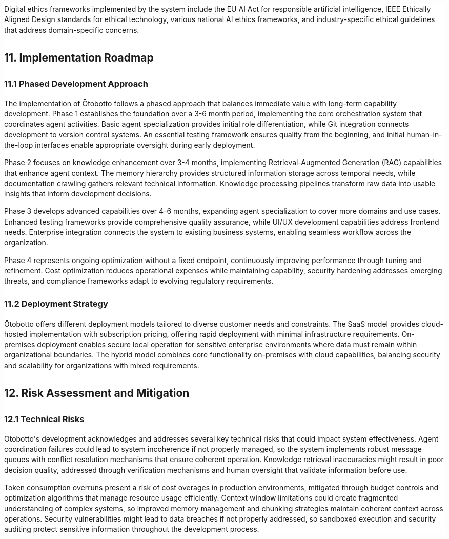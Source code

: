 Digital ethics frameworks implemented by the system include the EU AI Act for responsible artificial intelligence, IEEE Ethically Aligned Design standards for ethical technology, various national AI ethics frameworks, and industry-specific ethical guidelines that address domain-specific concerns.

## 11. Implementation Roadmap

### 11.1 Phased Development Approach

The implementation of Ōtobotto follows a phased approach that balances immediate value with long-term capability development. Phase 1 establishes the foundation over a 3-6 month period, implementing the core orchestration system that coordinates agent activities. Basic agent specialization provides initial role differentiation, while Git integration connects development to version control systems. An essential testing framework ensures quality from the beginning, and initial human-in-the-loop interfaces enable appropriate oversight during early deployment.

Phase 2 focuses on knowledge enhancement over 3-4 months, implementing Retrieval-Augmented Generation (RAG) capabilities that enhance agent context. The memory hierarchy provides structured information storage across temporal needs, while documentation crawling gathers relevant technical information. Knowledge processing pipelines transform raw data into usable insights that inform development decisions.

Phase 3 develops advanced capabilities over 4-6 months, expanding agent specialization to cover more domains and use cases. Enhanced testing frameworks provide comprehensive quality assurance, while UI/UX development capabilities address frontend needs. Enterprise integration connects the system to existing business systems, enabling seamless workflow across the organization.

Phase 4 represents ongoing optimization without a fixed endpoint, continuously improving performance through tuning and refinement. Cost optimization reduces operational expenses while maintaining capability, security hardening addresses emerging threats, and compliance frameworks adapt to evolving regulatory requirements.

### 11.2 Deployment Strategy

Ōtobotto offers different deployment models tailored to diverse customer needs and constraints. The SaaS model provides cloud-hosted implementation with subscription pricing, offering rapid deployment with minimal infrastructure requirements. On-premises deployment enables secure local operation for sensitive enterprise environments where data must remain within organizational boundaries. The hybrid model combines core functionality on-premises with cloud capabilities, balancing security and scalability for organizations with mixed requirements.

## 12. Risk Assessment and Mitigation

### 12.1 Technical Risks

Ōtobotto's development acknowledges and addresses several key technical risks that could impact system effectiveness. Agent coordination failures could lead to system incoherence if not properly managed, so the system implements robust message queues with conflict resolution mechanisms that ensure coherent operation. Knowledge retrieval inaccuracies might result in poor decision quality, addressed through verification mechanisms and human oversight that validate information before use.

Token consumption overruns present a risk of cost overages in production environments, mitigated through budget controls and optimization algorithms that manage resource usage efficiently. Context window limitations could create fragmented understanding of complex systems, so improved memory management and chunking strategies maintain coherent context across operations. Security vulnerabilities might lead to data breaches if not properly addressed, so sandboxed execution and security auditing protect sensitive information throughout the development process.
